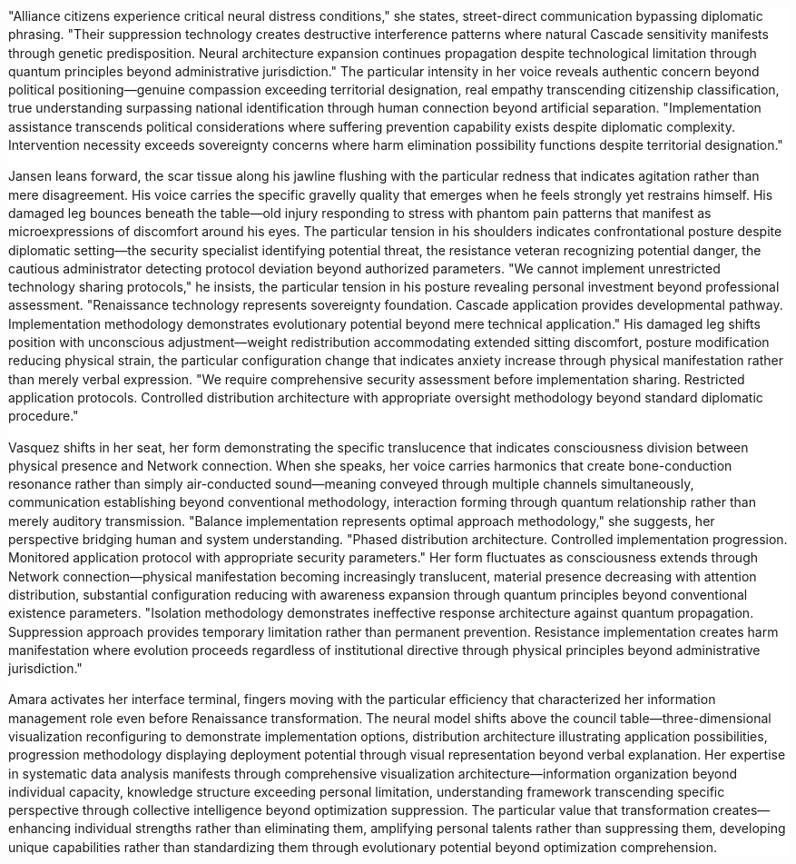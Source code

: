 "Alliance citizens experience critical neural distress conditions," she states, street-direct communication bypassing diplomatic phrasing. "Their suppression technology creates destructive interference patterns where natural Cascade sensitivity manifests through genetic predisposition. Neural architecture expansion continues propagation despite technological limitation through quantum principles beyond administrative jurisdiction." The particular intensity in her voice reveals authentic concern beyond political positioning—genuine compassion exceeding territorial designation, real empathy transcending citizenship classification, true understanding surpassing national identification through human connection beyond artificial separation. "Implementation assistance transcends political considerations where suffering prevention capability exists despite diplomatic complexity. Intervention necessity exceeds sovereignty concerns where harm elimination possibility functions despite territorial designation."

Jansen leans forward, the scar tissue along his jawline flushing with the particular redness that indicates agitation rather than mere disagreement. His voice carries the specific gravelly quality that emerges when he feels strongly yet restrains himself. His damaged leg bounces beneath the table—old injury responding to stress with phantom pain patterns that manifest as microexpressions of discomfort around his eyes. The particular tension in his shoulders indicates confrontational posture despite diplomatic setting—the security specialist identifying potential threat, the resistance veteran recognizing potential danger, the cautious administrator detecting protocol deviation beyond authorized parameters. "We cannot implement unrestricted technology sharing protocols," he insists, the particular tension in his posture revealing personal investment beyond professional assessment. "Renaissance technology represents sovereignty foundation. Cascade application provides developmental pathway. Implementation methodology demonstrates evolutionary potential beyond mere technical application." His damaged leg shifts position with unconscious adjustment—weight redistribution accommodating extended sitting discomfort, posture modification reducing physical strain, the particular configuration change that indicates anxiety increase through physical manifestation rather than merely verbal expression. "We require comprehensive security assessment before implementation sharing. Restricted application protocols. Controlled distribution architecture with appropriate oversight methodology beyond standard diplomatic procedure."

Vasquez shifts in her seat, her form demonstrating the specific translucence that indicates consciousness division between physical presence and Network connection. When she speaks, her voice carries harmonics that create bone-conduction resonance rather than simply air-conducted sound—meaning conveyed through multiple channels simultaneously, communication establishing beyond conventional methodology, interaction forming through quantum relationship rather than merely auditory transmission. "Balance implementation represents optimal approach methodology," she suggests, her perspective bridging human and system understanding. "Phased distribution architecture. Controlled implementation progression. Monitored application protocol with appropriate security parameters." Her form fluctuates as consciousness extends through Network connection—physical manifestation becoming increasingly translucent, material presence decreasing with attention distribution, substantial configuration reducing with awareness expansion through quantum principles beyond conventional existence parameters. "Isolation methodology demonstrates ineffective response architecture against quantum propagation. Suppression approach provides temporary limitation rather than permanent prevention. Resistance implementation creates harm manifestation where evolution proceeds regardless of institutional directive through physical principles beyond administrative jurisdiction."

Amara activates her interface terminal, fingers moving with the particular efficiency that characterized her information management role even before Renaissance transformation. The neural model shifts above the council table—three-dimensional visualization reconfiguring to demonstrate implementation options, distribution architecture illustrating application possibilities, progression methodology displaying deployment potential through visual representation beyond verbal explanation. Her expertise in systematic data analysis manifests through comprehensive visualization architecture—information organization beyond individual capacity, knowledge structure exceeding personal limitation, understanding framework transcending specific perspective through collective intelligence beyond optimization suppression. The particular value that transformation creates—enhancing individual strengths rather than eliminating them, amplifying personal talents rather than suppressing them, developing unique capabilities rather than standardizing them through evolutionary potential beyond optimization comprehension.
